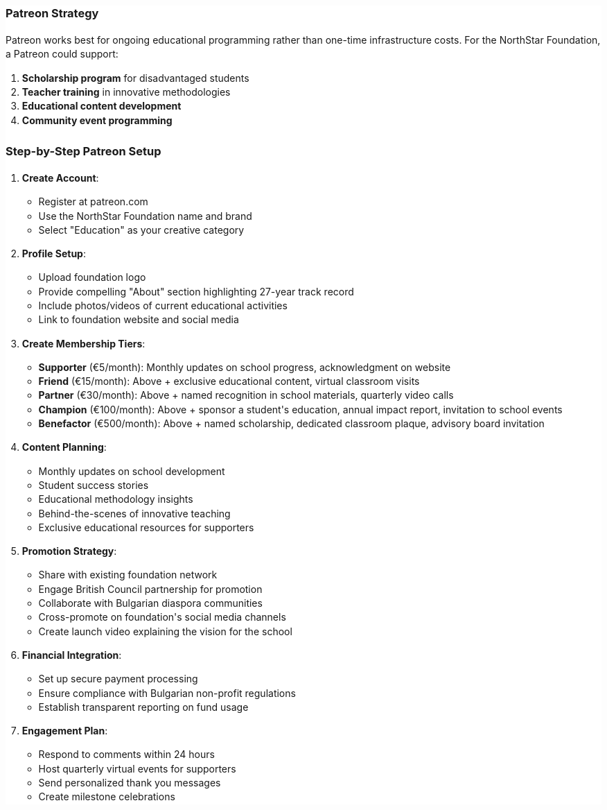 ### Patreon Strategy

Patreon works best for ongoing educational programming rather than one-time infrastructure costs. For the NorthStar Foundation, a Patreon could support:

1. **Scholarship program** for disadvantaged students
2. **Teacher training** in innovative methodologies
3. **Educational content development**
4. **Community event programming**

### Step-by-Step Patreon Setup

1. **Create Account**:
   - Register at patreon.com
   - Use the NorthStar Foundation name and brand
   - Select "Education" as your creative category

2. **Profile Setup**:
   - Upload foundation logo
   - Provide compelling "About" section highlighting 27-year track record
   - Include photos/videos of current educational activities
   - Link to foundation website and social media

3. **Create Membership Tiers**:
   - **Supporter** (€5/month): Monthly updates on school progress, acknowledgment on website
   - **Friend** (€15/month): Above + exclusive educational content, virtual classroom visits
   - **Partner** (€30/month): Above + named recognition in school materials, quarterly video calls
   - **Champion** (€100/month): Above + sponsor a student's education, annual impact report, invitation to school events
   - **Benefactor** (€500/month): Above + named scholarship, dedicated classroom plaque, advisory board invitation

4. **Content Planning**:
   - Monthly updates on school development
   - Student success stories
   - Educational methodology insights
   - Behind-the-scenes of innovative teaching
   - Exclusive educational resources for supporters

5. **Promotion Strategy**:
   - Share with existing foundation network
   - Engage British Council partnership for promotion
   - Collaborate with Bulgarian diaspora communities
   - Cross-promote on foundation's social media channels
   - Create launch video explaining the vision for the school

6. **Financial Integration**:
   - Set up secure payment processing
   - Ensure compliance with Bulgarian non-profit regulations
   - Establish transparent reporting on fund usage

7. **Engagement Plan**:
   - Respond to comments within 24 hours
   - Host quarterly virtual events for supporters
   - Send personalized thank you messages
   - Create milestone celebrations
